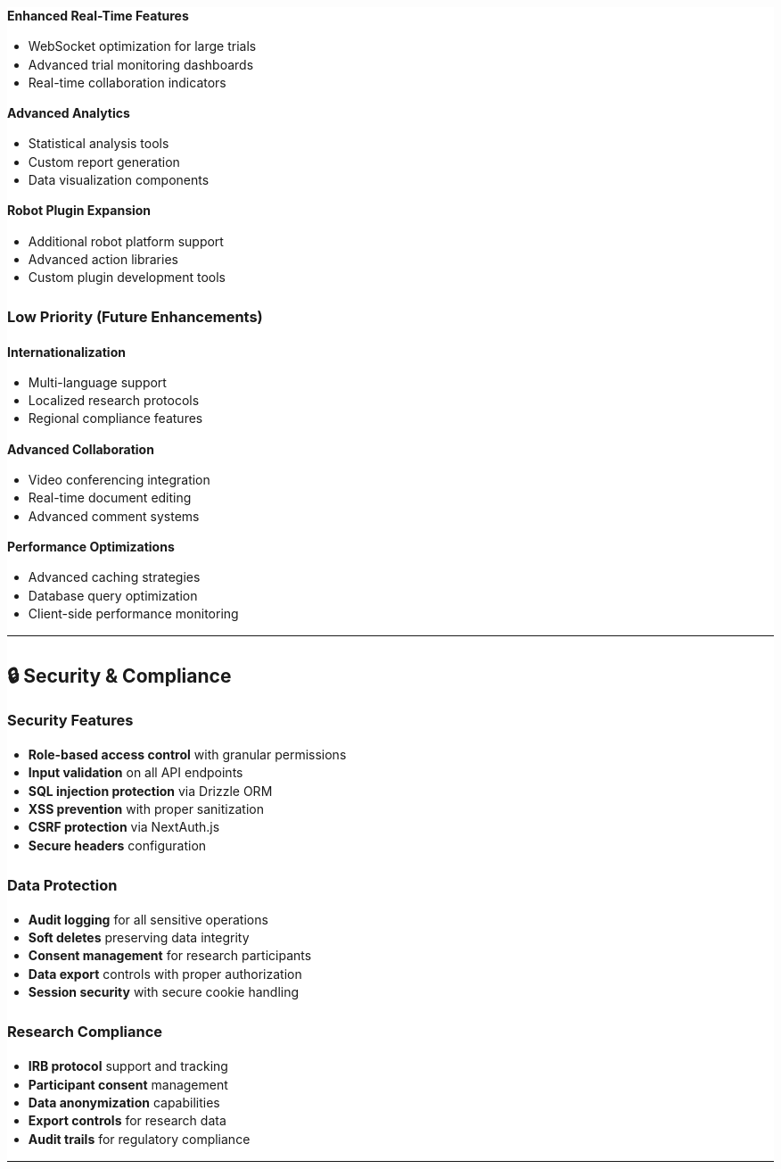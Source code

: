 **Enhanced Real-Time Features**
- WebSocket optimization for large trials
- Advanced trial monitoring dashboards
- Real-time collaboration indicators

**Advanced Analytics**
- Statistical analysis tools
- Custom report generation
- Data visualization components

**Robot Plugin Expansion**
- Additional robot platform support
- Advanced action libraries
- Custom plugin development tools

### **Low Priority (Future Enhancements)**

**Internationalization**
- Multi-language support
- Localized research protocols
- Regional compliance features

**Advanced Collaboration**
- Video conferencing integration
- Real-time document editing
- Advanced comment systems

**Performance Optimizations**
- Advanced caching strategies
- Database query optimization
- Client-side performance monitoring

---

## 🔒 **Security & Compliance**

### **Security Features**
- **Role-based access control** with granular permissions
- **Input validation** on all API endpoints
- **SQL injection protection** via Drizzle ORM
- **XSS prevention** with proper sanitization
- **CSRF protection** via NextAuth.js
- **Secure headers** configuration

### **Data Protection**
- **Audit logging** for all sensitive operations
- **Soft deletes** preserving data integrity
- **Consent management** for research participants
- **Data export** controls with proper authorization
- **Session security** with secure cookie handling

### **Research Compliance**
- **IRB protocol** support and tracking
- **Participant consent** management
- **Data anonymization** capabilities
- **Export controls** for research data
- **Audit trails** for regulatory compliance

---